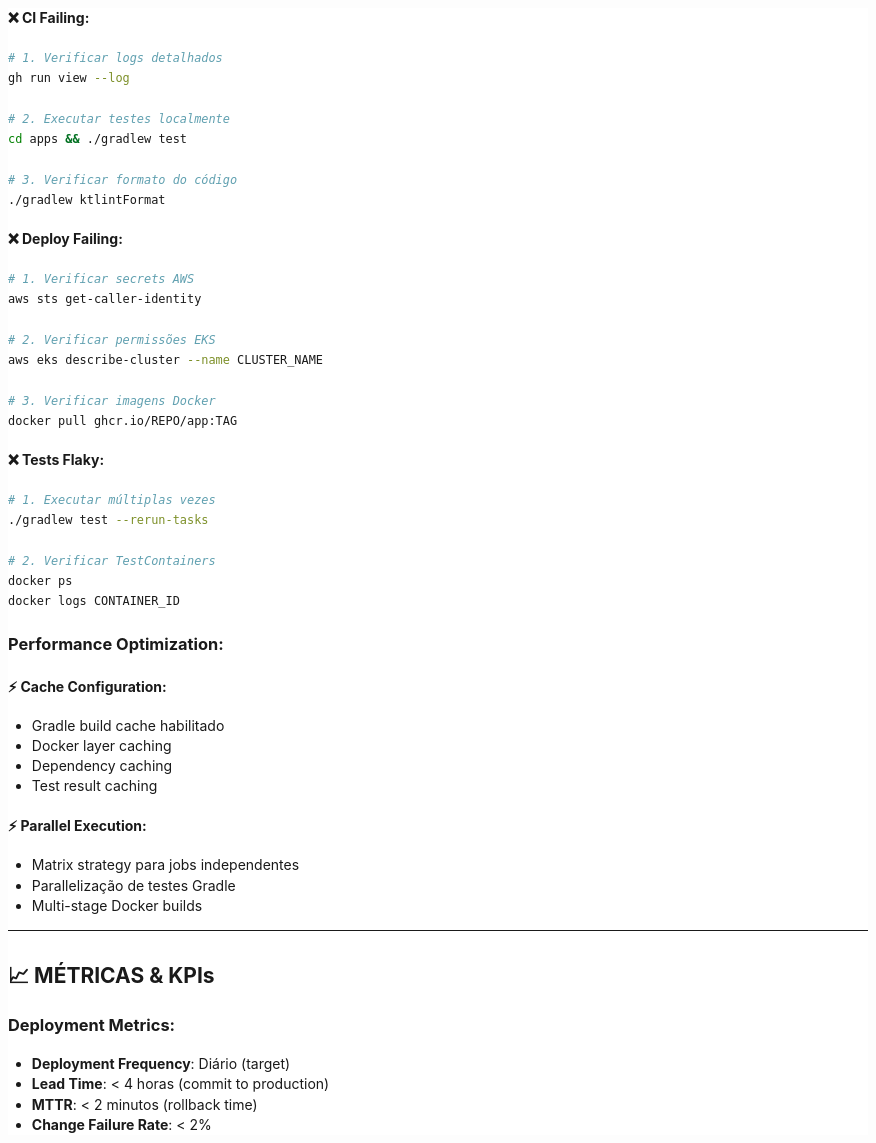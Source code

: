 #### **❌ CI Failing:**
```bash
# 1. Verificar logs detalhados
gh run view --log

# 2. Executar testes localmente
cd apps && ./gradlew test

# 3. Verificar formato do código
./gradlew ktlintFormat
```

#### **❌ Deploy Failing:**
```bash
# 1. Verificar secrets AWS
aws sts get-caller-identity

# 2. Verificar permissões EKS
aws eks describe-cluster --name CLUSTER_NAME

# 3. Verificar imagens Docker
docker pull ghcr.io/REPO/app:TAG
```

#### **❌ Tests Flaky:**
```bash
# 1. Executar múltiplas vezes
./gradlew test --rerun-tasks

# 2. Verificar TestContainers
docker ps
docker logs CONTAINER_ID
```

### **Performance Optimization:**

#### **⚡ Cache Configuration:**
- Gradle build cache habilitado
- Docker layer caching
- Dependency caching
- Test result caching

#### **⚡ Parallel Execution:**
- Matrix strategy para jobs independentes
- Parallelização de testes Gradle
- Multi-stage Docker builds

---

## 📈 **MÉTRICAS & KPIs**

### **Deployment Metrics:**
- **Deployment Frequency**: Diário (target)
- **Lead Time**: < 4 horas (commit to production)
- **MTTR**: < 2 minutos (rollback time)  
- **Change Failure Rate**: < 2%
